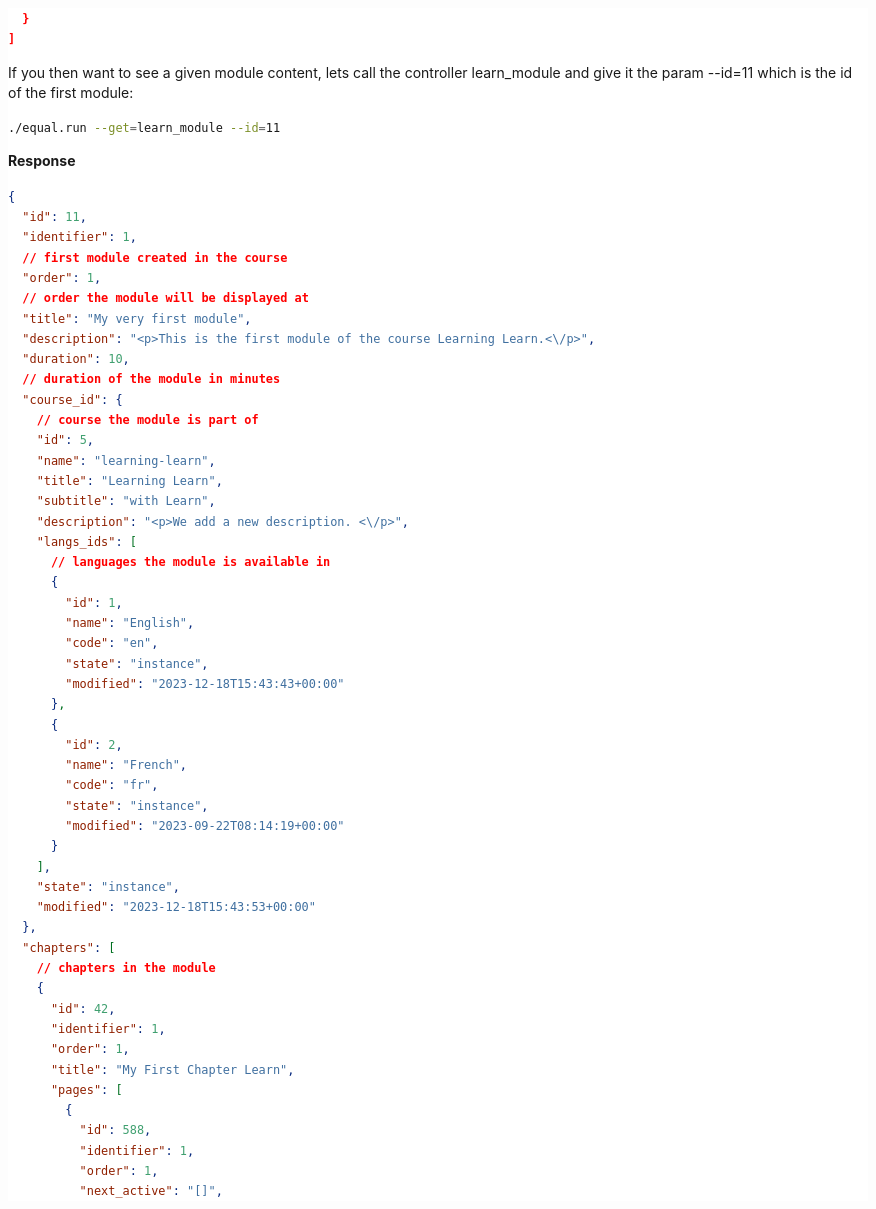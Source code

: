 ```json
  }
]
```

If you then want to see a given module content, lets call the controller learn_module and give it the param --id=11
which is the id of the first module:

```bash
./equal.run --get=learn_module --id=11
```

**Response**

```json
{
  "id": 11,
  "identifier": 1,
  // first module created in the course
  "order": 1,
  // order the module will be displayed at
  "title": "My very first module",
  "description": "<p>This is the first module of the course Learning Learn.<\/p>",
  "duration": 10,
  // duration of the module in minutes
  "course_id": {
    // course the module is part of
    "id": 5,
    "name": "learning-learn",
    "title": "Learning Learn",
    "subtitle": "with Learn",
    "description": "<p>We add a new description. <\/p>",
    "langs_ids": [
      // languages the module is available in
      {
        "id": 1,
        "name": "English",
        "code": "en",
        "state": "instance",
        "modified": "2023-12-18T15:43:43+00:00"
      },
      {
        "id": 2,
        "name": "French",
        "code": "fr",
        "state": "instance",
        "modified": "2023-09-22T08:14:19+00:00"
      }
    ],
    "state": "instance",
    "modified": "2023-12-18T15:43:53+00:00"
  },
  "chapters": [
    // chapters in the module
    {
      "id": 42,
      "identifier": 1,
      "order": 1,
      "title": "My First Chapter Learn",
      "pages": [
        {
          "id": 588,
          "identifier": 1,
          "order": 1,
          "next_active": "[]",
```